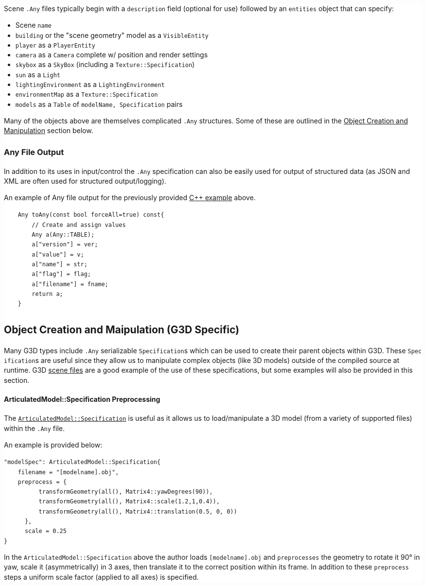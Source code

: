 Scene `.Any` files typically begin with a `description` field (optional for use) followed by an `entities` object that can specify:

* Scene `name`
* `building` or the "scene geometry" model as a `VisibleEntity`
* `player` as a `PlayerEntity`
* `camera` as a `Camera` complete w/ position and render settings
* `skybox` as a `SkyBox` (including a `Texture::Specification`)
* `sun` as a `Light`
* `lightingEnvironment` as a `LightingEnvironment`
* `environmentMap` as a `Texture::Specification`
* `models` as a `Table` of `modelName, Specification` pairs

Many of the objects above are themselves complicated `.Any` structures. Some of these are outlined in the [Object Creation and Manipulation](##-Object-Creation-and-Maipulation-(G3D-Specific)) section below.

### Any File Output
In addition to its uses in input/control the `.Any` specification can also be easily used for output of structured data (as JSON and XML are often used for structured output/logging).

An example of Any file output for the previously provided [C++ example](###-C++-for-Any-Parsing) above.

```
    Any toAny(const bool forceAll=true) const{
        // Create and assign values
        Any a(Any::TABLE);
        a["version"] = ver;
        a["value"] = v;
        a["name"] = str;
        a["flag"] = flag;
        a["filename"] = fname;
        return a;
    }
```

## Object Creation and Maipulation (G3D Specific)
Many G3D types include `.Any` serializable `Specification`s which can be used to create their parent objects within G3D. These `Specification`s are useful since they allow us to manipulate complex objects (like 3D models) outside of the compiled source at runtime. G3D [scene files](####-Scene-File-Specification) are a good example of the use of these specifications, but some examples will also be provided in this section.

#### ArticulatedModel::Specification Preprocessing
The [`ArticulatedModel::Specification`](https://casual-effects.com/g3d/G3D10/build/manual/class_g3_d_1_1_articulated_model_1_1_specification.html#details) is useful as it allows us to load/manipulate a 3D model (from a variety of supported files) within the `.Any` file. 

An example is provided below:

```
"modelSpec": ArticulatedModel::Specification{
    filename = "[modelname].obj",
  	preprocess = {
		  transformGeometry(all(), Matrix4::yawDegrees(90)),
		  transformGeometry(all(), Matrix4::scale(1.2,1,0.4)),
		  transformGeometry(all(), Matrix4::translation(0.5, 0, 0))
	  },
	  scale = 0.25
}
```
In the `ArticulatedModel::Specification` above the author loads `[modelname].obj` and `preprocesses` the geometry to rotate it 90° in yaw, scale it (asymmetrically) in 3 axes, then translate it to the correct position within its frame. In addition to these `preprocess` steps a uniform scale factor (applied to all axes) is specified.

